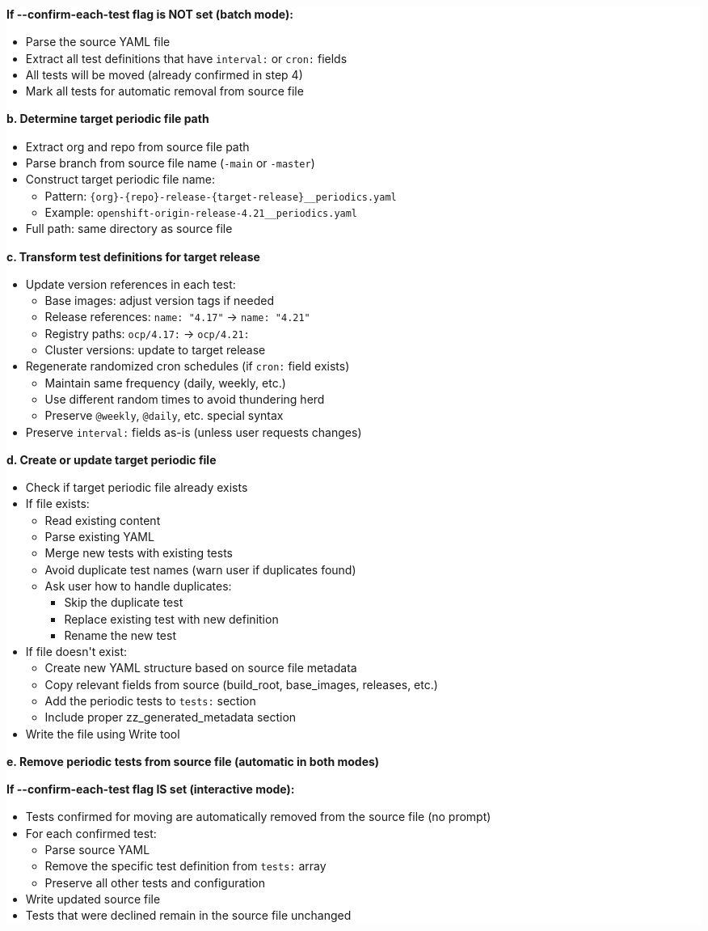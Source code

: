    **If --confirm-each-test flag is NOT set (batch mode):**
   - Parse the source YAML file
   - Extract all test definitions that have `interval:` or `cron:` fields
   - All tests will be moved (already confirmed in step 4)
   - Mark all tests for automatic removal from source file

   **b. Determine target periodic file path**
   - Extract org and repo from source file path
   - Parse branch from source file name (`-main` or `-master`)
   - Construct target periodic file name:
     - Pattern: `{org}-{repo}-release-{target-release}__periodics.yaml`
     - Example: `openshift-origin-release-4.21__periodics.yaml`
   - Full path: same directory as source file

   **c. Transform test definitions for target release**
   - Update version references in each test:
     - Base images: adjust version tags if needed
     - Release references: `name: "4.17"` → `name: "4.21"`
     - Registry paths: `ocp/4.17:` → `ocp/4.21:`
     - Cluster versions: update to target release
   - Regenerate randomized cron schedules (if `cron:` field exists)
     - Maintain same frequency (daily, weekly, etc.)
     - Use different random times to avoid thundering herd
     - Preserve `@weekly`, `@daily`, etc. special syntax
   - Preserve `interval:` fields as-is (unless user requests changes)

   **d. Create or update target periodic file**
   - Check if target periodic file already exists
   - If file exists:
     - Read existing content
     - Parse existing YAML
     - Merge new tests with existing tests
     - Avoid duplicate test names (warn user if duplicates found)
     - Ask user how to handle duplicates:
       - Skip the duplicate test
       - Replace existing test with new definition
       - Rename the new test
   - If file doesn't exist:
     - Create new YAML structure based on source file metadata
     - Copy relevant fields from source (build_root, base_images, releases, etc.)
     - Add the periodic tests to `tests:` section
     - Include proper zz_generated_metadata section
   - Write the file using Write tool

   **e. Remove periodic tests from source file (automatic in both modes)**

   **If --confirm-each-test flag IS set (interactive mode):**
   - Tests confirmed for moving are automatically removed from the source file (no prompt)
   - For each confirmed test:
     - Parse source YAML
     - Remove the specific test definition from `tests:` array
     - Preserve all other tests and configuration
   - Write updated source file
   - Tests that were declined remain in the source file unchanged

